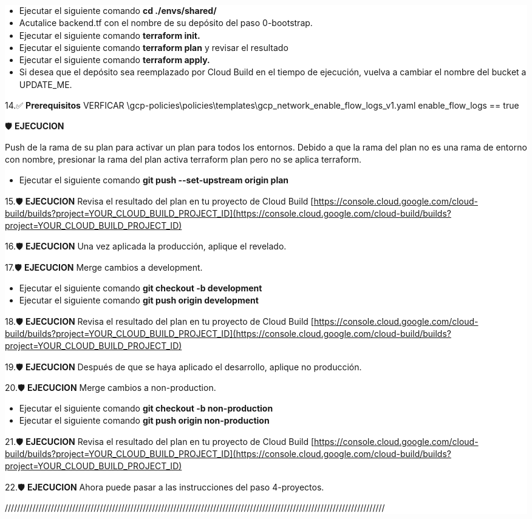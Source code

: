 - Ejecutar el siguiente comando  **cd ./envs/shared/**
- Acutalice backend.tf con el nombre de su depósito del paso 0-bootstrap.
- Ejecutar el siguiente comando  **terraform init.**
- Ejecutar el siguiente comando **terraform plan** y revisar el resultado
- Ejecutar el siguiente comando **terraform apply.**
- Si desea que el depósito sea reemplazado por Cloud Build en el tiempo de ejecución, vuelva a cambiar el nombre del bucket a UPDATE_ME.

14.✅ **Prerequisitos** 
VERFICAR  \gcp-policies\policies\templates\gcp_network_enable_flow_logs_v1.yaml
enable_flow_logs == true

🛡️ **EJECUCION**

Push de la rama de su plan para activar un plan para todos los entornos. Debido a que la rama del plan no es una rama de entorno con nombre, presionar la rama del plan activa terraform plan pero no se aplica terraform.

- Ejecutar el siguiente comando  **git push --set-upstream origin plan**

15.🛡️ **EJECUCION**
Revisa el resultado del plan en tu proyecto de Cloud Build [https://console.cloud.google.com/cloud-build/builds?project=YOUR_CLOUD_BUILD_PROJECT_ID](https://console.cloud.google.com/cloud-build/builds?project=YOUR_CLOUD_BUILD_PROJECT_ID)

16.🛡️ **EJECUCION**
Una vez aplicada la producción, aplique el revelado.

17.🛡️ **EJECUCION**
Merge cambios a development.

- Ejecutar el siguiente comando **git checkout -b development**
- Ejecutar el siguiente comando **git push origin development**

18.🛡️ **EJECUCION**
Revisa el resultado del plan en tu proyecto de Cloud Build [https://console.cloud.google.com/cloud-build/builds?project=YOUR_CLOUD_BUILD_PROJECT_ID](https://console.cloud.google.com/cloud-build/builds?project=YOUR_CLOUD_BUILD_PROJECT_ID)

19.🛡️ **EJECUCION**
Después de que se haya aplicado el desarrollo, aplique no producción.

20.🛡️ **EJECUCION**
Merge cambios a non-production.

- Ejecutar el siguiente comando  **git checkout -b non-production**
- Ejecutar el siguiente comando  **git push origin non-production**

21.🛡️ **EJECUCION**
Revisa el resultado del plan en tu proyecto de Cloud Build [https://console.cloud.google.com/cloud-build/builds?project=YOUR_CLOUD_BUILD_PROJECT_ID](https://console.cloud.google.com/cloud-build/builds?project=YOUR_CLOUD_BUILD_PROJECT_ID)

22.🛡️ **EJECUCION**
Ahora puede pasar a las instrucciones del paso 4-proyectos.

////////////////////////////////////////////////////////////////////////////////////////////////////////////////////////////
